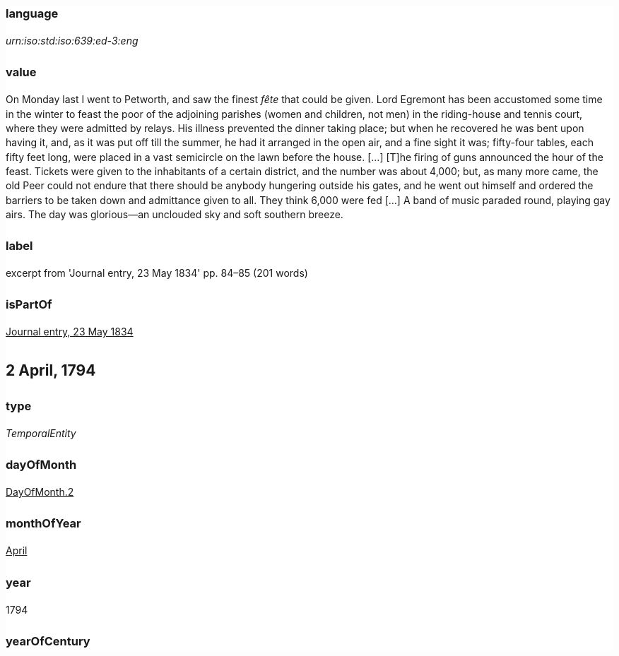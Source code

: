 ### language


*urn:iso:std:iso:639:ed-3:eng*

### value


<p class="MsoNormal">On Monday last I went to Petworth, and saw the finest <em style="mso-bidi-font-style: normal;">f&ecirc;te</em> that could be given. Lord Egremont has been accustomed some time in the winter to feast the poor of the adjoining parishes (women and children, not men) in the riding-house and tennis court, where they were admitted by relays. His illness prevented the dinner taking place; but when he recovered he was bent upon having it, and, as it was put off till the summer, he had it arranged in the open air, and a fine sight it was; fifty-four tables, each fifty feet long, were placed in a vast semicircle on the lawn before the house. [&hellip;] [T]he firing of guns announced the hour of the feast. Tickets were given to the inhabitants of a certain district, and the number was about 4,000; but, as many more came, the old Peer could not endure that there should be anybody hungering outside his gates, and he went out himself and ordered the barriers to be taken down and admittance given to all. They think 6,000 were fed [&hellip;] A band of music paraded round, playing gay airs. The day was glorious&mdash;an unclouded sky and soft southern breeze.</p>

### label


excerpt from 'Journal entry, 23 May 1834' pp. 84–85 (201 words)

### isPartOf


[Journal entry, 23 May 1834](#Journal-entry-23-May-1834)

## 2 April, 1794

### type


*TemporalEntity*

### dayOfMonth


[DayOfMonth.2](#DayOfMonth.2)

### monthOfYear


[April](#April)

### year


1794

### yearOfCentury
